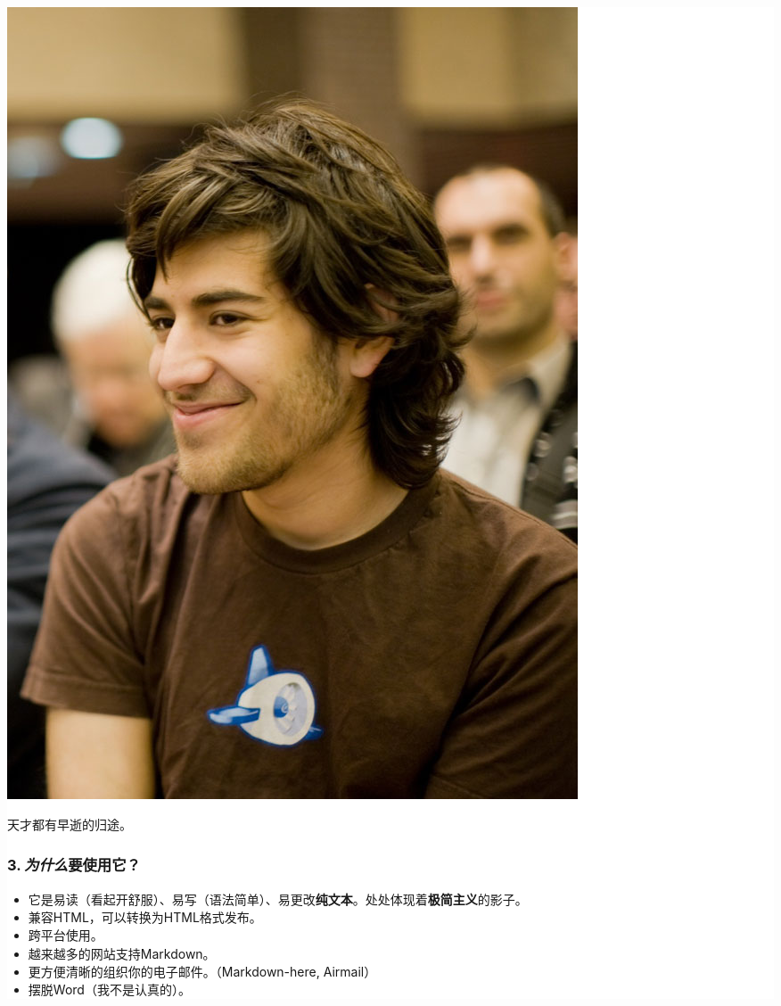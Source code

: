 ![Aaron Swartz](./Aaron_Swartz.jpg)

天才都有早逝的归途。

### 3. *为什么*要使用它？
+ 它是易读（看起开舒服）、易写（语法简单）、易更改**纯文本**。处处体现着**极简主义**的影子。
+ 兼容HTML，可以转换为HTML格式发布。
+ 跨平台使用。
+ 越来越多的网站支持Markdown。
+ 更方便清晰的组织你的电子邮件。（Markdown-here, Airmail）
+ 摆脱Word（我不是认真的）。

